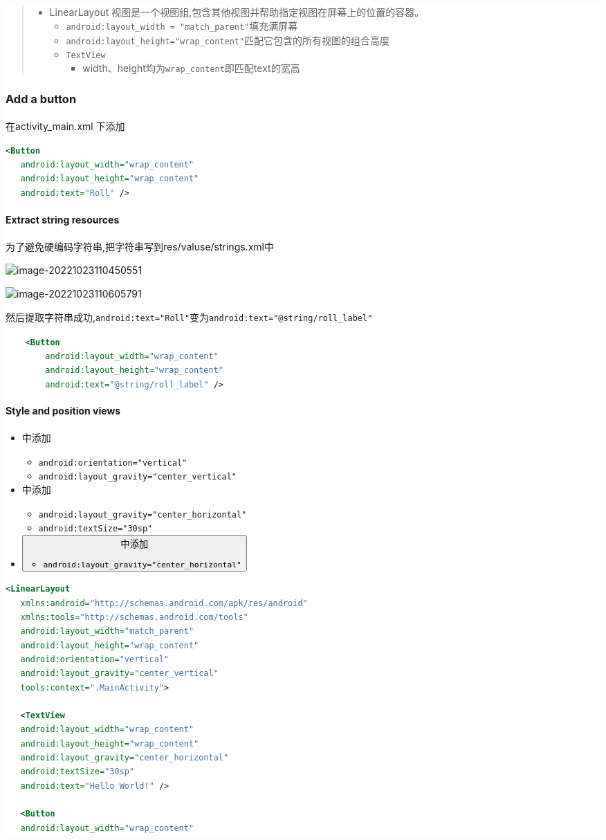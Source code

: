 > * LinearLayout 视图是一个视图组,包含其他视图并帮助指定视图在屏幕上的位置的容器。
>   * `android:layout_width = "match_parent"`填充满屏幕
>   *  `android:layout_height="wrap_content"`匹配它包含的所有视图的组合高度
>   * `TextView`
>     * width、height均为`wrap_content`即匹配text的宽高



### Add a button

在activity_main.xml  <TextView/>下添加

```xml
<Button
   android:layout_width="wrap_content"
   android:layout_height="wrap_content"
   android:text="Roll" />
```



#### Extract string resources

为了避免硬编码字符串,把字符串写到res/valuse/strings.xml中

![image-20221023110450551](https://ressmatthew-picture-cloud-storage.oss-cn-hangzhou.aliyuncs.com/img/image-20221023110450551.png)

![image-20221023110605791](https://ressmatthew-picture-cloud-storage.oss-cn-hangzhou.aliyuncs.com/img/image-20221023110605791.png)

然后提取字符串成功,`android:text="Roll"`变为`android:text="@string/roll_label"`

```xml
    <Button
        android:layout_width="wrap_content"
        android:layout_height="wrap_content"
        android:text="@string/roll_label" />
```



#### Style and position views

* <LinearLayout>中添加
  * `android:orientation="vertical"`
  * `android:layout_gravity="center_vertical"`
* <TextView>中添加
  * `android:layout_gravity="center_horizontal"`
  * `android:textSize="30sp"`
* <Button>中添加
  * `android:layout_gravity="center_horizontal"`

```xml
<LinearLayout
   xmlns:android="http://schemas.android.com/apk/res/android"
   xmlns:tools="http://schemas.android.com/tools"
   android:layout_width="match_parent"
   android:layout_height="wrap_content"
   android:orientation="vertical"
   android:layout_gravity="center_vertical"
   tools:context=".MainActivity">
   
   <TextView   
   android:layout_width="wrap_content"
   android:layout_height="wrap_content"
   android:layout_gravity="center_horizontal"
   android:textSize="30sp"
   android:text="Hello World!" />
   
   <Button
   android:layout_width="wrap_content"
```